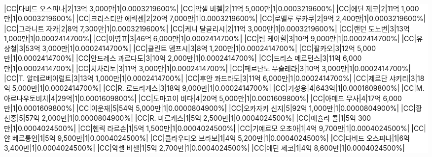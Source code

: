 |CC|다비드 오스피나|2|13억 3,000만|1|0.0003219600%|
|CC|악셀 비첼|2|11억 5,000만|1|0.0003219600%|
|CC|에딘 제코|2|11억 1,000만|1|0.0003219600%|
|CC|크리스티안 에릭센|2|20억 7,000만|1|0.0003219600%|
|CC|로멜루 루카쿠|2|9억 2,400만|1|0.0003219600%|
|CC|그라니트 자카|2|8억 7,300만|1|0.0003219600%|
|CC|케니 달글리시|2|11억 3,000만|1|0.0003219600%|
|CC|랜던 도노번|3|13억 1,000만|1|0.0002414700%|
|CC|이영표|3|46억 6,000만|1|0.0002414700%|
|CC|팀 케이힐|3|10억 9,000만|1|0.0002414700%|
|CC|유상철|3|53억 3,000만|1|0.0002414700%|
|CC|클린트 뎀프시|3|8억 1,200만|1|0.0002414700%|
|CC|팔카오|3|12억 5,000만|1|0.0002414700%|
|CC|안드레스 과르다도|3|10억 2,000만|1|0.0002414700%|
|CC|드리스 메르턴스|3|11억 6,000만|1|0.0002414700%|
|CC|치차리토|3|11억 3,000만|1|0.0002414700%|
|CC|페르난도 무슬레라|3|10억 3,000만|1|0.0002414700%|
|CC|T. 알데르베이럴트|3|13억 1,000만|1|0.0002414700%|
|CC|후안 콰드라도|3|11억 6,000만|1|0.0002414700%|
|CC|제르단 샤키리|3|18억 5,000만|1|0.0002414700%|
|CC|R. 로드리게스|3|18억 9,000만|1|0.0002414700%|
|CC|기성용|4|643억|1|0.0001609800%|
|CC|M. 아르나우토비치|4|29억|1|0.0001609800%|
|CC|도마고이 비다|4|20억 5,000만|1|0.0001609800%|
|CC|아메드 무사|4|17억 6,000만|1|0.0001609800%|
|CC|이운재|5|54억 5,000만|1|0.0000804900%|
|CC|오카자키 신지|5|92억 1,000만|1|0.0000804900%|
|CC|황선홍|5|57억 2,000만|1|0.0000804900%|
|CC|R. 마르케스|1|5억 2,500만|1|0.0004024500%|
|CC|애슐리 콜|1|5억 300만|1|0.0004024500%|
|CC|헨릭 라르손|1|5억 1,500만|1|0.0004024500%|
|CC|기예르모 오초아|1|4억 9,700만|1|0.0004024500%|
|CC|얀 베르통언|1|5억 9,500만|1|0.0004024500%|
|CC|클라우디오 브라보|1|4억 5,200만|1|0.0004024500%|
|CC|다비드 오스피나|1|6억 3,400만|1|0.0004024500%|
|CC|악셀 비첼|1|5억 2,700만|1|0.0004024500%|
|CC|에딘 제코|1|4억 8,600만|1|0.0004024500%|